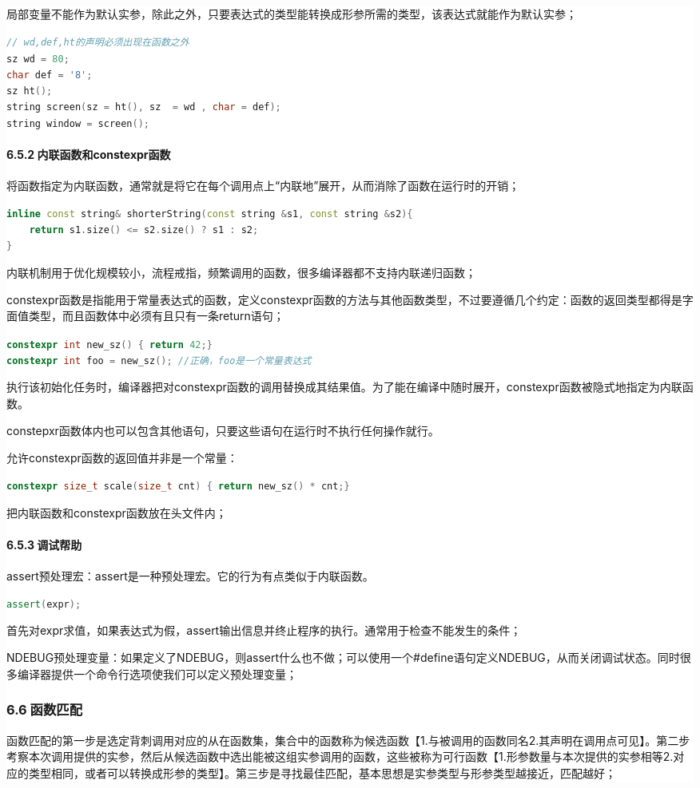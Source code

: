 局部变量不能作为默认实参，除此之外，只要表达式的类型能转换成形参所需的类型，该表达式就能作为默认实参；

```c++
// wd,def,ht的声明必须出现在函数之外
sz wd = 80;
char def = '8';
sz ht();
string screen(sz = ht(), sz  = wd , char = def);
string window = screen();
```

#### 6.5.2 内联函数和constexpr函数

将函数指定为内联函数，通常就是将它在每个调用点上“内联地”展开，从而消除了函数在运行时的开销；

```c++
inline const string& shorterString(const string &s1, const string &s2){
	return s1.size() <= s2.size() ? s1 : s2;
}
```

内联机制用于优化规模较小，流程戒指，频繁调用的函数，很多编译器都不支持内联递归函数；

constexpr函数是指能用于常量表达式的函数，定义constexpr函数的方法与其他函数类型，不过要遵循几个约定：函数的返回类型都得是字面值类型，而且函数体中必须有且只有一条return语句；

```c++
constexpr int new_sz() { return 42;}
constexpr int foo = new_sz(); //正确，foo是一个常量表达式
```

执行该初始化任务时，编译器把对constexpr函数的调用替换成其结果值。为了能在编译中随时展开，constexpr函数被隐式地指定为内联函数。

constepxr函数体内也可以包含其他语句，只要这些语句在运行时不执行任何操作就行。

允许constexpr函数的返回值并非是一个常量：

```c++
constexpr size_t scale(size_t cnt) { return new_sz() * cnt;}
```

把内联函数和constexpr函数放在头文件内；

#### 6.5.3 调试帮助

assert预处理宏：assert是一种预处理宏。它的行为有点类似于内联函数。

```c++
assert(expr);
```

首先对expr求值，如果表达式为假，assert输出信息并终止程序的执行。通常用于检查不能发生的条件；

NDEBUG预处理变量：如果定义了NDEBUG，则assert什么也不做；可以使用一个#define语句定义NDEBUG，从而关闭调试状态。同时很多编译器提供一个命令行选项使我们可以定义预处理变量；



### 6.6 函数匹配

 函数匹配的第一步是选定背刺调用对应的从在函数集，集合中的函数称为候选函数【1.与被调用的函数同名2.其声明在调用点可见】。第二步考察本次调用提供的实参，然后从候选函数中选出能被这组实参调用的函数，这些被称为可行函数【1.形参数量与本次提供的实参相等2.对应的类型相同，或者可以转换成形参的类型】。第三步是寻找最佳匹配，基本思想是实参类型与形参类型越接近，匹配越好；
